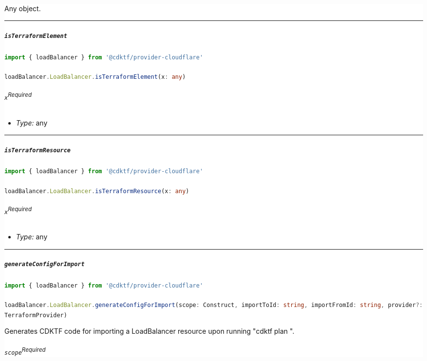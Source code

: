 Any object.

---

##### `isTerraformElement` <a name="isTerraformElement" id="@cdktf/provider-cloudflare.loadBalancer.LoadBalancer.isTerraformElement"></a>

```typescript
import { loadBalancer } from '@cdktf/provider-cloudflare'

loadBalancer.LoadBalancer.isTerraformElement(x: any)
```

###### `x`<sup>Required</sup> <a name="x" id="@cdktf/provider-cloudflare.loadBalancer.LoadBalancer.isTerraformElement.parameter.x"></a>

- *Type:* any

---

##### `isTerraformResource` <a name="isTerraformResource" id="@cdktf/provider-cloudflare.loadBalancer.LoadBalancer.isTerraformResource"></a>

```typescript
import { loadBalancer } from '@cdktf/provider-cloudflare'

loadBalancer.LoadBalancer.isTerraformResource(x: any)
```

###### `x`<sup>Required</sup> <a name="x" id="@cdktf/provider-cloudflare.loadBalancer.LoadBalancer.isTerraformResource.parameter.x"></a>

- *Type:* any

---

##### `generateConfigForImport` <a name="generateConfigForImport" id="@cdktf/provider-cloudflare.loadBalancer.LoadBalancer.generateConfigForImport"></a>

```typescript
import { loadBalancer } from '@cdktf/provider-cloudflare'

loadBalancer.LoadBalancer.generateConfigForImport(scope: Construct, importToId: string, importFromId: string, provider?: TerraformProvider)
```

Generates CDKTF code for importing a LoadBalancer resource upon running "cdktf plan <stack-name>".

###### `scope`<sup>Required</sup> <a name="scope" id="@cdktf/provider-cloudflare.loadBalancer.LoadBalancer.generateConfigForImport.parameter.scope"></a>
